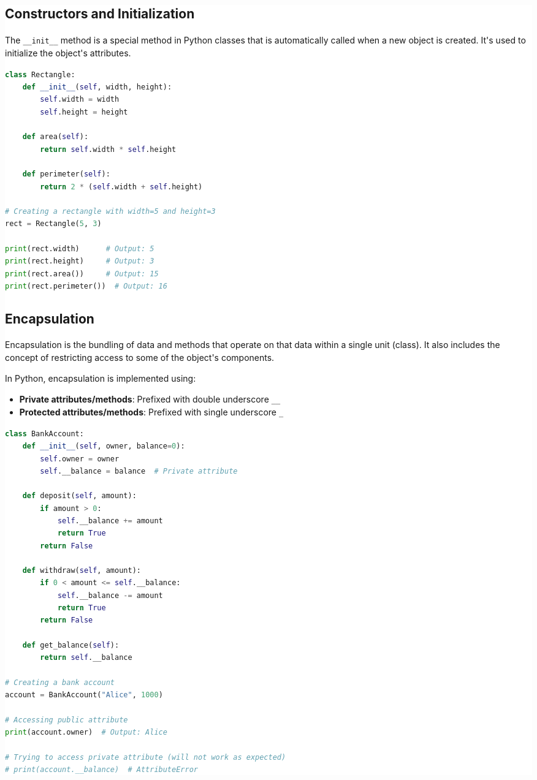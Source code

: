 ## Constructors and Initialization

The `__init__` method is a special method in Python classes that is automatically called when a new object is created. It's used to initialize the object's attributes.

```python
class Rectangle:
    def __init__(self, width, height):
        self.width = width
        self.height = height
    
    def area(self):
        return self.width * self.height
    
    def perimeter(self):
        return 2 * (self.width + self.height)

# Creating a rectangle with width=5 and height=3
rect = Rectangle(5, 3)

print(rect.width)      # Output: 5
print(rect.height)     # Output: 3
print(rect.area())     # Output: 15
print(rect.perimeter())  # Output: 16
```

## Encapsulation

Encapsulation is the bundling of data and methods that operate on that data within a single unit (class). It also includes the concept of restricting access to some of the object's components.

In Python, encapsulation is implemented using:
- **Private attributes/methods**: Prefixed with double underscore `__`
- **Protected attributes/methods**: Prefixed with single underscore `_`

```python
class BankAccount:
    def __init__(self, owner, balance=0):
        self.owner = owner
        self.__balance = balance  # Private attribute
    
    def deposit(self, amount):
        if amount > 0:
            self.__balance += amount
            return True
        return False
    
    def withdraw(self, amount):
        if 0 < amount <= self.__balance:
            self.__balance -= amount
            return True
        return False
    
    def get_balance(self):
        return self.__balance

# Creating a bank account
account = BankAccount("Alice", 1000)

# Accessing public attribute
print(account.owner)  # Output: Alice

# Trying to access private attribute (will not work as expected)
# print(account.__balance)  # AttributeError

```